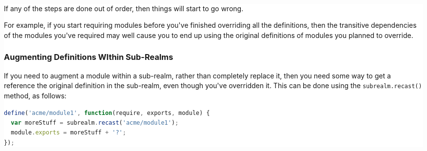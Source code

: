 If any of the steps are done out of order, then things will start to go wrong.

For example, if you start requiring modules before you've finished overriding all the definitions, then the transitive dependencies of the modules you've required may well cause you to end up using the original definitions of modules you planned to override.


### Augmenting Definitions WIthin Sub-Realms

If you need to augment a module within a sub-realm, rather than completely replace it, then you need some way to get a reference the original definition in the sub-realm, even though you've overridden it. This can be done using the `subrealm.recast()` method, as follows:

``` javascript
define('acme/module1', function(require, exports, module) {
  var moreStuff = subrealm.recast('acme/module1');
  module.exports = moreStuff + '?';
});
```
